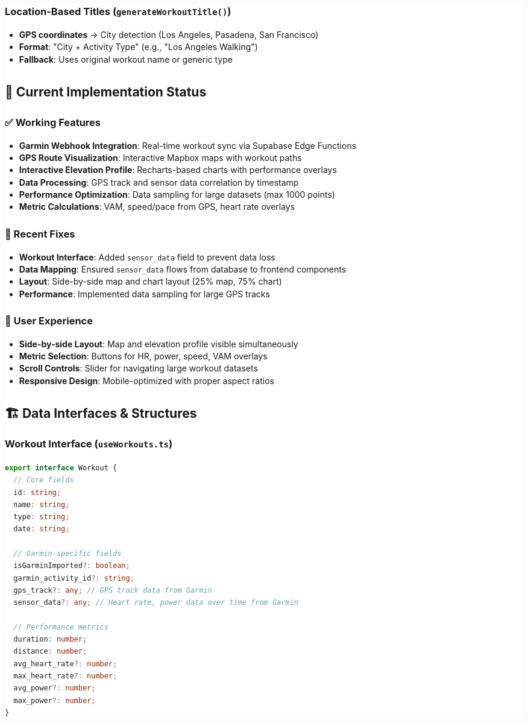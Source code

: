 ### **Location-Based Titles** (`generateWorkoutTitle()`)
- **GPS coordinates** → City detection (Los Angeles, Pasadena, San Francisco)
- **Format**: "City + Activity Type" (e.g., "Los Angeles Walking")
- **Fallback**: Uses original workout name or generic type

## 🚀 Current Implementation Status

### **✅ Working Features**
- **Garmin Webhook Integration**: Real-time workout sync via Supabase Edge Functions
- **GPS Route Visualization**: Interactive Mapbox maps with workout paths
- **Interactive Elevation Profile**: Recharts-based charts with performance overlays
- **Data Processing**: GPS track and sensor data correlation by timestamp
- **Performance Optimization**: Data sampling for large datasets (max 1000 points)
- **Metric Calculations**: VAM, speed/pace from GPS, heart rate overlays

### **🔧 Recent Fixes**
- **Workout Interface**: Added `sensor_data` field to prevent data loss
- **Data Mapping**: Ensured `sensor_data` flows from database to frontend components
- **Layout**: Side-by-side map and chart layout (25% map, 75% chart)
- **Performance**: Implemented data sampling for large GPS tracks

### **📱 User Experience**
- **Side-by-side Layout**: Map and elevation profile visible simultaneously
- **Metric Selection**: Buttons for HR, power, speed, VAM overlays
- **Scroll Controls**: Slider for navigating large workout datasets
- **Responsive Design**: Mobile-optimized with proper aspect ratios

## 🏗️ Data Interfaces & Structures

### **Workout Interface** (`useWorkouts.ts`)
```typescript
export interface Workout {
  // Core fields
  id: string;
  name: string;
  type: string;
  date: string;
  
  // Garmin-specific fields
  isGarminImported?: boolean;
  garmin_activity_id?: string;
  gps_track?: any; // GPS track data from Garmin
  sensor_data?: any; // Heart rate, power data over time from Garmin
  
  // Performance metrics
  duration: number;
  distance: number;
  avg_heart_rate?: number;
  max_heart_rate?: number;
  avg_power?: number;
  max_power?: number;
}
```
